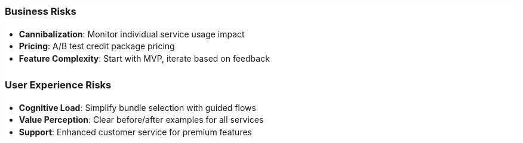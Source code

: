 ### Business Risks  
- **Cannibalization**: Monitor individual service usage impact
- **Pricing**: A/B test credit package pricing
- **Feature Complexity**: Start with MVP, iterate based on feedback

### User Experience Risks
- **Cognitive Load**: Simplify bundle selection with guided flows
- **Value Perception**: Clear before/after examples for all services
- **Support**: Enhanced customer service for premium features